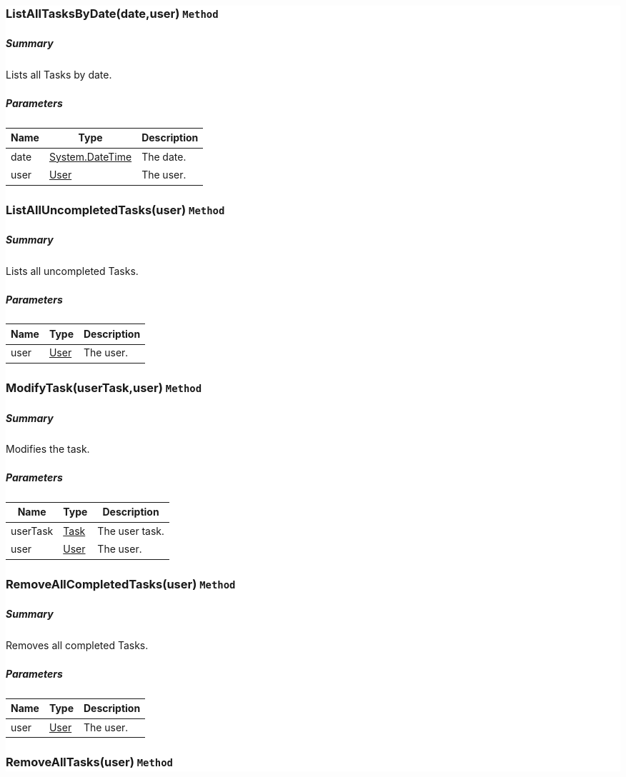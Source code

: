 ### ListAllTasksByDate(date,user) `Method`

##### Summary

Lists all Tasks by date.

##### Parameters

| Name | Type | Description |
| ---- | ---- | ----------- |
| date | [System.DateTime](http://msdn.microsoft.com/query/dev14.query?appId=Dev14IDEF1&l=EN-US&k=k:System.DateTime 'System.DateTime') | The date. |
| user | [User](#T-User 'User') | The user. |

### ListAllUncompletedTasks(user) `Method`

##### Summary

Lists all uncompleted Tasks.

##### Parameters

| Name | Type | Description |
| ---- | ---- | ----------- |
| user | [User](#T-User 'User') | The user. |

### ModifyTask(userTask,user) `Method`

##### Summary

Modifies the task.

##### Parameters

| Name | Type | Description |
| ---- | ---- | ----------- |
| userTask | [Task](#T-Task 'Task') | The user task. |
| user | [User](#T-User 'User') | The user. |

### RemoveAllCompletedTasks(user) `Method`

##### Summary

Removes all completed Tasks.

##### Parameters

| Name | Type | Description |
| ---- | ---- | ----------- |
| user | [User](#T-User 'User') | The user. |

### RemoveAllTasks(user) `Method`

